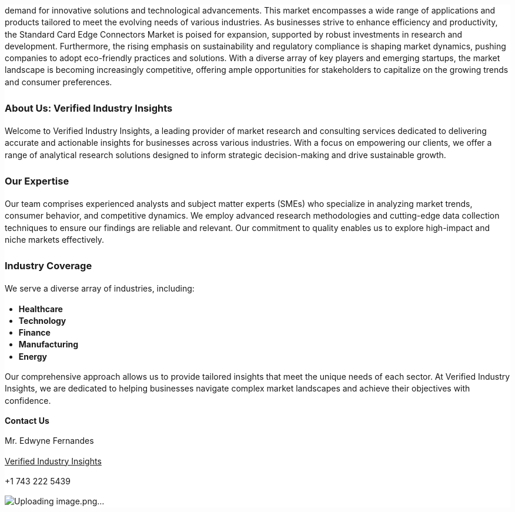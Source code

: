 demand for innovative solutions and technological advancements. This market encompasses a wide range of applications and products tailored to meet the evolving needs of various industries. As businesses strive to enhance efficiency and productivity, the Standard Card Edge Connectors Market is poised for expansion, supported by robust investments in research and development. Furthermore, the rising emphasis on sustainability and regulatory compliance is shaping market dynamics, pushing companies to adopt eco-friendly practices and solutions. With a diverse array of key players and emerging startups, the market landscape is becoming increasingly competitive, offering ample opportunities for stakeholders to capitalize on the growing trends and consumer preferences.</p><h3>About Us: Verified Industry Insights</h3><p>Welcome to Verified Industry Insights, a leading provider of market research and consulting services dedicated to delivering accurate and actionable insights for businesses across various industries. With a focus on empowering our clients, we offer a range of analytical research solutions designed to inform strategic decision-making and drive sustainable growth.</p><h3>Our Expertise</h3><p>Our team comprises experienced analysts and subject matter experts (SMEs) who specialize in analyzing market trends, consumer behavior, and competitive dynamics. We employ advanced research methodologies and cutting-edge data collection techniques to ensure our findings are reliable and relevant. Our commitment to quality enables us to explore high-impact and niche markets effectively.</p><h3>Industry Coverage</h3><p>We serve a diverse array of industries, including:</p><ul><li><strong>Healthcare</strong></li><li><strong>Technology</strong></li><li><strong>Finance</strong></li><li><strong>Manufacturing</strong></li><li><strong>Energy</strong></li></ul><p>Our comprehensive approach allows us to provide tailored insights that meet the unique needs of each sector. At Verified Industry Insights, we are dedicated to helping businesses navigate complex market landscapes and achieve their objectives with confidence.</p><p><strong>Contact Us</strong></p><p>Mr. Edwyne Fernandes</p><p><a href="https://www.verifiedindustryinsights.com/">Verified Industry Insights</a></p><p>+1 743 222 5439</p>
![Uploading image.png…]()

